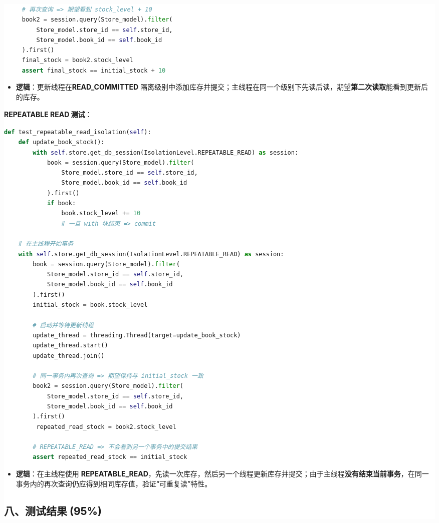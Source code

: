 ```python
     # 再次查询 => 期望看到 stock_level + 10
     book2 = session.query(Store_model).filter(
         Store_model.store_id == self.store_id,
         Store_model.book_id == self.book_id
     ).first()
     final_stock = book2.stock_level
     assert final_stock == initial_stock + 10
```
- **逻辑**：更新线程在**READ_COMMITTED** 隔离级别中添加库存并提交；主线程在同一个级别下先读后读，期望**第二次读取**能看到更新后的库存。


**REPEATABLE READ 测试**：
```python
def test_repeatable_read_isolation(self):
    def update_book_stock():
        with self.store.get_db_session(IsolationLevel.REPEATABLE_READ) as session:
            book = session.query(Store_model).filter(
                Store_model.store_id == self.store_id,
                Store_model.book_id == self.book_id
            ).first()
            if book:
                book.stock_level += 10
                # 一旦 with 块结束 => commit

    # 在主线程开始事务
    with self.store.get_db_session(IsolationLevel.REPEATABLE_READ) as session:
        book = session.query(Store_model).filter(
            Store_model.store_id == self.store_id,
            Store_model.book_id == self.book_id
        ).first()
        initial_stock = book.stock_level
        
        # 启动并等待更新线程
        update_thread = threading.Thread(target=update_book_stock)
        update_thread.start()
        update_thread.join()

        # 同一事务内再次查询 => 期望保持与 initial_stock 一致
        book2 = session.query(Store_model).filter(
            Store_model.store_id == self.store_id,
            Store_model.book_id == self.book_id
        ).first()
         repeated_read_stock = book2.stock_level
        
        # REPEATABLE_READ => 不会看到另一个事务中的提交结果
        assert repeated_read_stock == initial_stock
```
- **逻辑**：在主线程使用 **REPEATABLE_READ**，先读一次库存，然后另一个线程更新库存并提交；由于主线程**没有结束当前事务**，在同一事务内的再次查询仍应得到相同库存值，验证“可重复读”特性。


## 八、测试结果 (95%)
